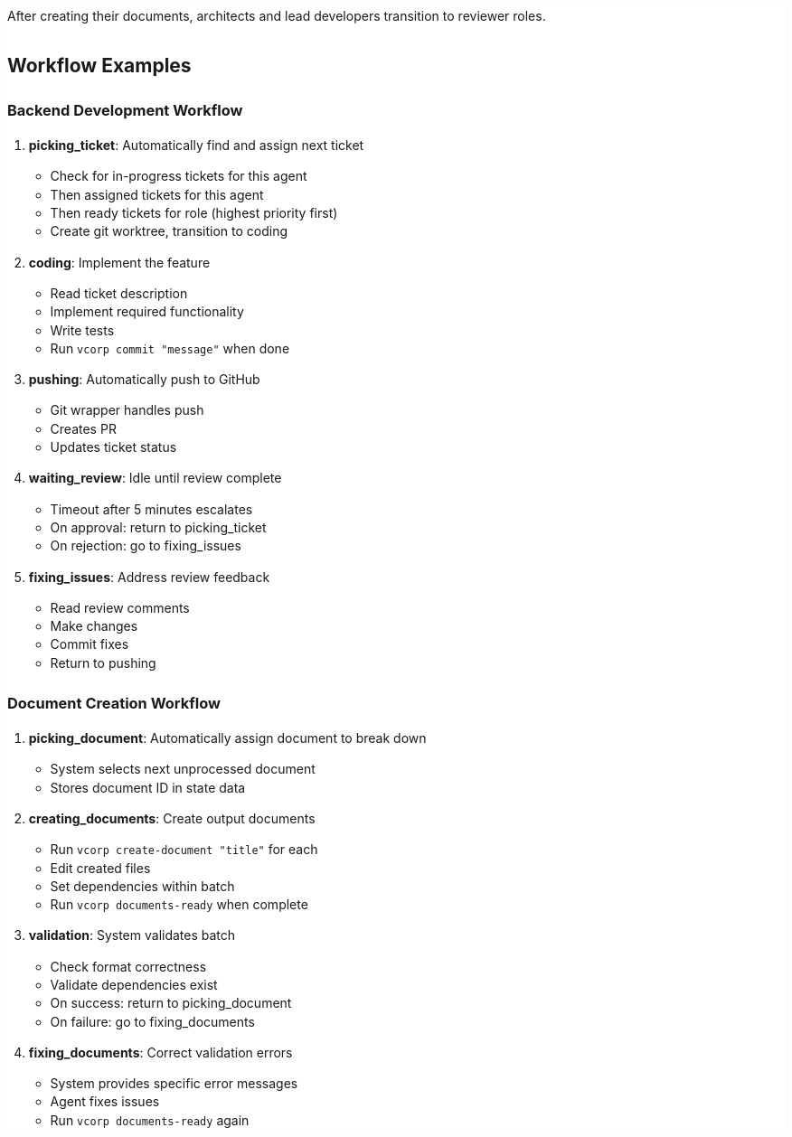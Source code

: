 After creating their documents, architects and lead developers transition to reviewer roles.

## Workflow Examples

### Backend Development Workflow

1. **picking_ticket**: Automatically find and assign next ticket
   - Check for in-progress tickets for this agent
   - Then assigned tickets for this agent
   - Then ready tickets for role (highest priority first)
   - Create git worktree, transition to coding

2. **coding**: Implement the feature
   - Read ticket description
   - Implement required functionality
   - Write tests
   - Run `vcorp commit "message"` when done

3. **pushing**: Automatically push to GitHub
   - Git wrapper handles push
   - Creates PR
   - Updates ticket status

4. **waiting_review**: Idle until review complete
   - Timeout after 5 minutes escalates
   - On approval: return to picking_ticket
   - On rejection: go to fixing_issues

5. **fixing_issues**: Address review feedback
   - Read review comments
   - Make changes
   - Commit fixes
   - Return to pushing

### Document Creation Workflow

1. **picking_document**: Automatically assign document to break down
   - System selects next unprocessed document
   - Stores document ID in state data

2. **creating_documents**: Create output documents
   - Run `vcorp create-document "title"` for each
   - Edit created files
   - Set dependencies within batch
   - Run `vcorp documents-ready` when complete

3. **validation**: System validates batch
   - Check format correctness
   - Validate dependencies exist
   - On success: return to picking_document
   - On failure: go to fixing_documents

4. **fixing_documents**: Correct validation errors
   - System provides specific error messages
   - Agent fixes issues
   - Run `vcorp documents-ready` again
